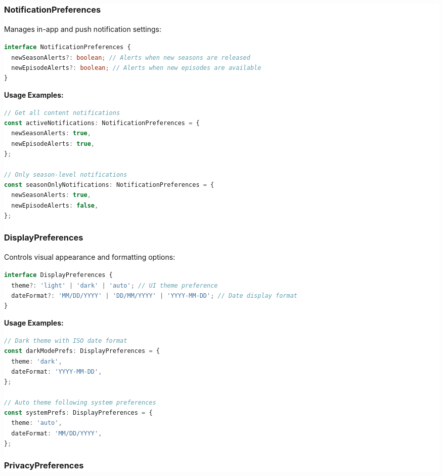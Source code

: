 ### NotificationPreferences

Manages in-app and push notification settings:

```typescript
interface NotificationPreferences {
  newSeasonAlerts?: boolean; // Alerts when new seasons are released
  newEpisodeAlerts?: boolean; // Alerts when new episodes are available
}
```

**Usage Examples:**

```typescript
// Get all content notifications
const activeNotifications: NotificationPreferences = {
  newSeasonAlerts: true,
  newEpisodeAlerts: true,
};

// Only season-level notifications
const seasonOnlyNotifications: NotificationPreferences = {
  newSeasonAlerts: true,
  newEpisodeAlerts: false,
};
```

### DisplayPreferences

Controls visual appearance and formatting options:

```typescript
interface DisplayPreferences {
  theme?: 'light' | 'dark' | 'auto'; // UI theme preference
  dateFormat?: 'MM/DD/YYYY' | 'DD/MM/YYYY' | 'YYYY-MM-DD'; // Date display format
}
```

**Usage Examples:**

```typescript
// Dark theme with ISO date format
const darkModePrefs: DisplayPreferences = {
  theme: 'dark',
  dateFormat: 'YYYY-MM-DD',
};

// Auto theme following system preferences
const systemPrefs: DisplayPreferences = {
  theme: 'auto',
  dateFormat: 'MM/DD/YYYY',
};
```

### PrivacyPreferences
